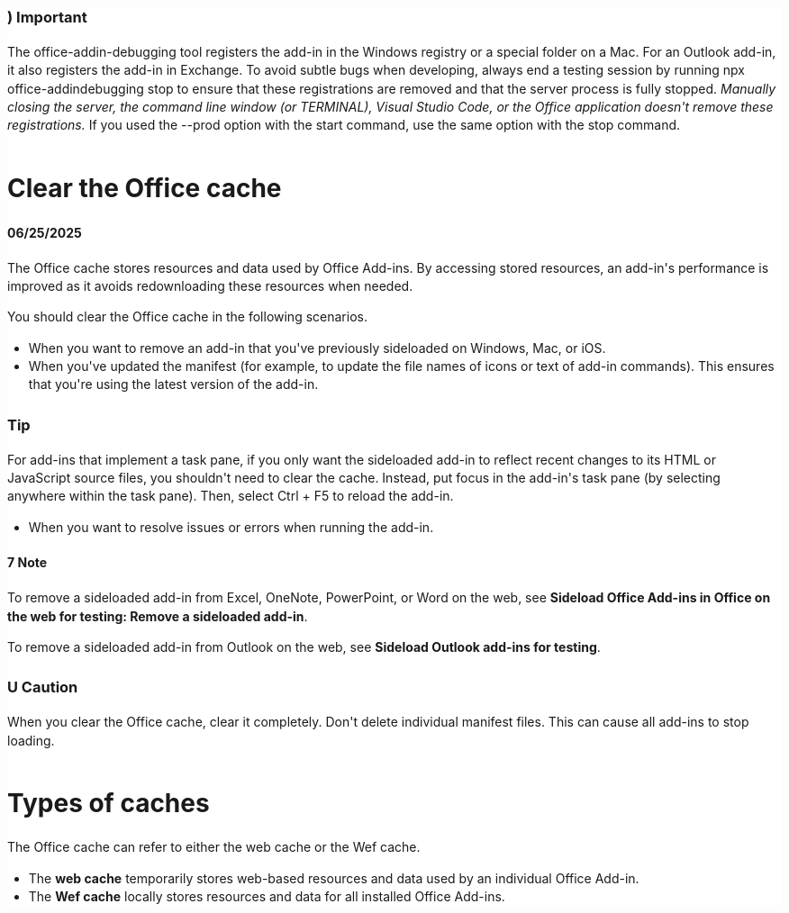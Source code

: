 ### ) **Important**

The office-addin-debugging tool registers the add-in in the Windows registry or a special folder on a Mac. For an Outlook add-in, it also registers the add-in in Exchange. To avoid subtle bugs when developing, always end a testing session by running npx office-addindebugging stop to ensure that these registrations are removed and that the server process is fully stopped. *Manually closing the server, the command line window (or TERMINAL), Visual Studio Code, or the Office application doesn't remove these registrations.* If you used the --prod option with the start command, use the same option with the stop command.


# **Clear the Office cache**

#### 06/25/2025

The Office cache stores resources and data used by Office Add-ins. By accessing stored resources, an add-in's performance is improved as it avoids redownloading these resources when needed.

You should clear the Office cache in the following scenarios.

- When you want to remove an add-in that you've previously sideloaded on Windows, Mac, or iOS.
- When you've updated the manifest (for example, to update the file names of icons or text of add-in commands). This ensures that you're using the latest version of the add-in.

### **Tip**

For add-ins that implement a task pane, if you only want the sideloaded add-in to reflect recent changes to its HTML or JavaScript source files, you shouldn't need to clear the cache. Instead, put focus in the add-in's task pane (by selecting anywhere within the task pane). Then, select Ctrl + F5 to reload the add-in.

- When you want to resolve issues or errors when running the add-in.
#### 7 **Note**

To remove a sideloaded add-in from Excel, OneNote, PowerPoint, or Word on the web, see **Sideload Office Add-ins in Office on the web for testing: Remove a sideloaded add-in**.

To remove a sideloaded add-in from Outlook on the web, see **Sideload Outlook add-ins for testing**.

### U **Caution**

When you clear the Office cache, clear it completely. Don't delete individual manifest files. This can cause all add-ins to stop loading.

# **Types of caches**

The Office cache can refer to either the web cache or the Wef cache.


- The **web cache** temporarily stores web-based resources and data used by an individual Office Add-in.
- The **Wef cache** locally stores resources and data for all installed Office Add-ins.
